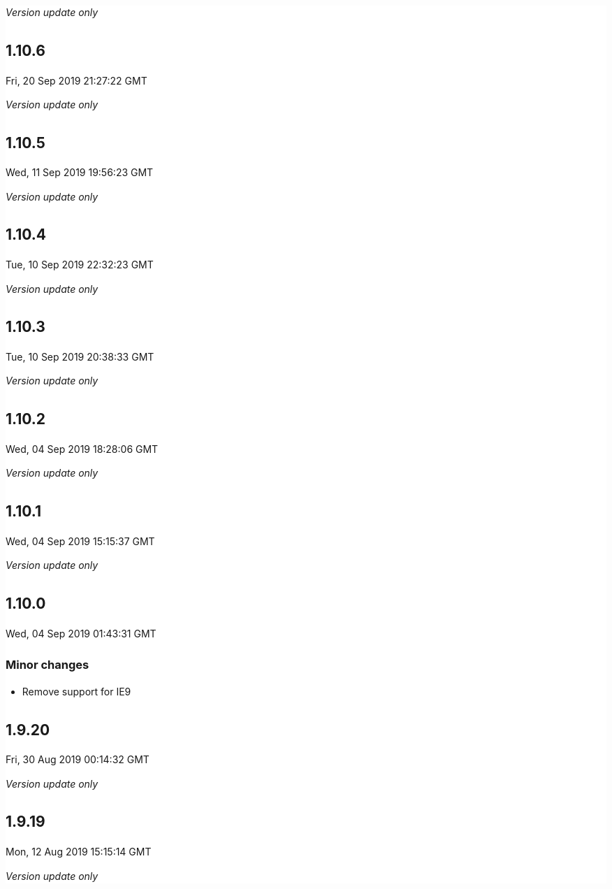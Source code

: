 *Version update only*

## 1.10.6
Fri, 20 Sep 2019 21:27:22 GMT

*Version update only*

## 1.10.5
Wed, 11 Sep 2019 19:56:23 GMT

*Version update only*

## 1.10.4
Tue, 10 Sep 2019 22:32:23 GMT

*Version update only*

## 1.10.3
Tue, 10 Sep 2019 20:38:33 GMT

*Version update only*

## 1.10.2
Wed, 04 Sep 2019 18:28:06 GMT

*Version update only*

## 1.10.1
Wed, 04 Sep 2019 15:15:37 GMT

*Version update only*

## 1.10.0
Wed, 04 Sep 2019 01:43:31 GMT

### Minor changes

- Remove support for IE9

## 1.9.20
Fri, 30 Aug 2019 00:14:32 GMT

*Version update only*

## 1.9.19
Mon, 12 Aug 2019 15:15:14 GMT

*Version update only*
